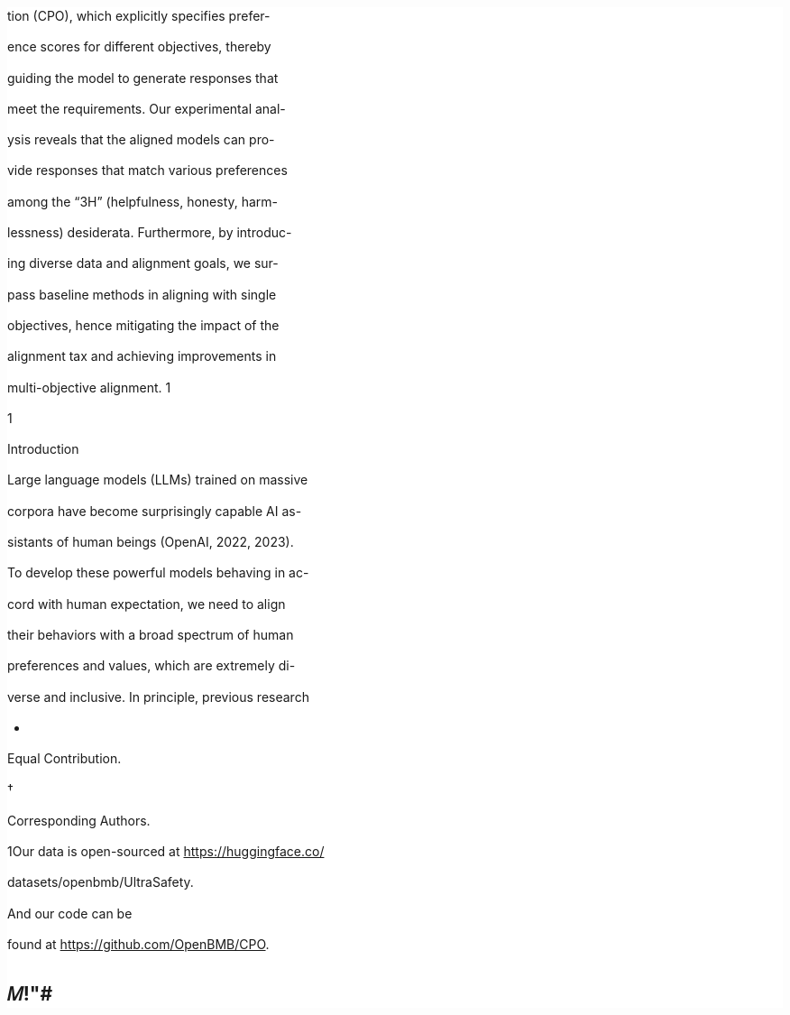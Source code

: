 tion (CPO), which explicitly specifies prefer-

ence scores for different objectives, thereby

guiding the model to generate responses that

meet the requirements. Our experimental anal-

ysis reveals that the aligned models can pro-

vide responses that match various preferences

among the “3H” (helpfulness, honesty, harm-

lessness) desiderata. Furthermore, by introduc-

ing diverse data and alignment goals, we sur-

pass baseline methods in aligning with single

objectives, hence mitigating the impact of the

alignment tax and achieving improvements in

multi-objective alignment. 1

1

Introduction

Large language models (LLMs) trained on massive

corpora have become surprisingly capable AI as-

sistants of human beings (OpenAI, 2022, 2023).

To develop these powerful models behaving in ac-

cord with human expectation, we need to align

their behaviors with a broad spectrum of human

preferences and values, which are extremely di-

verse and inclusive. In principle, previous research

*

Equal Contribution.

†

Corresponding Authors.

1Our data is open-sourced at https://huggingface.co/

datasets/openbmb/UltraSafety.

And our code can be

found at https://github.com/OpenBMB/CPO.

## 𝑀!"#
